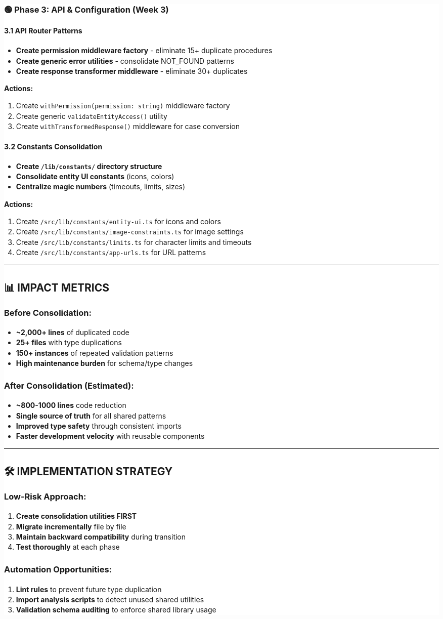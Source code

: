 ### **🟢 Phase 3: API & Configuration (Week 3)**

#### **3.1 API Router Patterns**
- **Create permission middleware factory** - eliminate 15+ duplicate procedures
- **Create generic error utilities** - consolidate NOT_FOUND patterns
- **Create response transformer middleware** - eliminate 30+ duplicates

**Actions:**
1. Create `withPermission(permission: string)` middleware factory
2. Create generic `validateEntityAccess()` utility
3. Create `withTransformedResponse()` middleware for case conversion

#### **3.2 Constants Consolidation**
- **Create `/lib/constants/` directory structure**
- **Consolidate entity UI constants** (icons, colors)
- **Centralize magic numbers** (timeouts, limits, sizes)

**Actions:**
1. Create `/src/lib/constants/entity-ui.ts` for icons and colors
2. Create `/src/lib/constants/image-constraints.ts` for image settings
3. Create `/src/lib/constants/limits.ts` for character limits and timeouts
4. Create `/src/lib/constants/app-urls.ts` for URL patterns

---

## 📊 **IMPACT METRICS**

### **Before Consolidation:**
- **~2,000+ lines** of duplicated code
- **25+ files** with type duplications  
- **150+ instances** of repeated validation patterns
- **High maintenance burden** for schema/type changes

### **After Consolidation (Estimated):**
- **~800-1000 lines** code reduction
- **Single source of truth** for all shared patterns
- **Improved type safety** through consistent imports
- **Faster development velocity** with reusable components

---

## 🛠️ **IMPLEMENTATION STRATEGY**

### **Low-Risk Approach:**
1. **Create consolidation utilities FIRST**
2. **Migrate incrementally** file by file
3. **Maintain backward compatibility** during transition
4. **Test thoroughly** at each phase

### **Automation Opportunities:**
1. **Lint rules** to prevent future type duplication
2. **Import analysis scripts** to detect unused shared utilities
3. **Validation schema auditing** to enforce shared library usage
